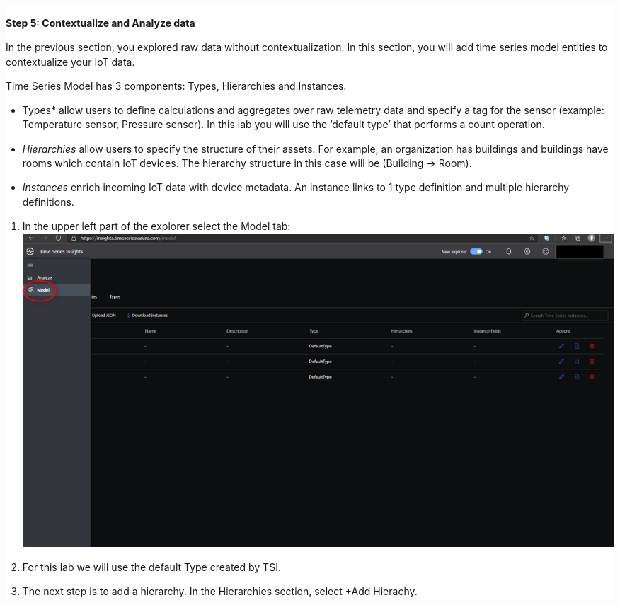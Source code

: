 ** **
**Step 5: Contextualize and Analyze data**

In the previous section, you explored raw data without contextualization. In this section, you will add time series model entities to contextualize your IoT data.

Time Series Model has 3 components: Types, Hierarchies and Instances.

- Types* allow users to define calculations and aggregates over raw telemetry data and specify a tag for the sensor (example: Temperature sensor, Pressure sensor). In this lab you will use the ‘default type’ that performs a count operation.

- *Hierarchies* allow users to specify the structure of their assets. For
    example, an organization has buildings and buildings have rooms which
    contain IoT devices. The hierarchy structure in this case will be (Building -\> Room).

- *Instances* enrich incoming IoT data with device metadata. An instance links to 1 type definition and multiple hierarchy definitions.

1. In the upper left part of the explorer select the Model tab:
    ![](media\mc\30-tsi-explorer-model.png)

2. For this lab we will use the default Type created by TSI.

3. The next step is to add a hierarchy. In the Hierarchies section, select +Add Hierachy.
